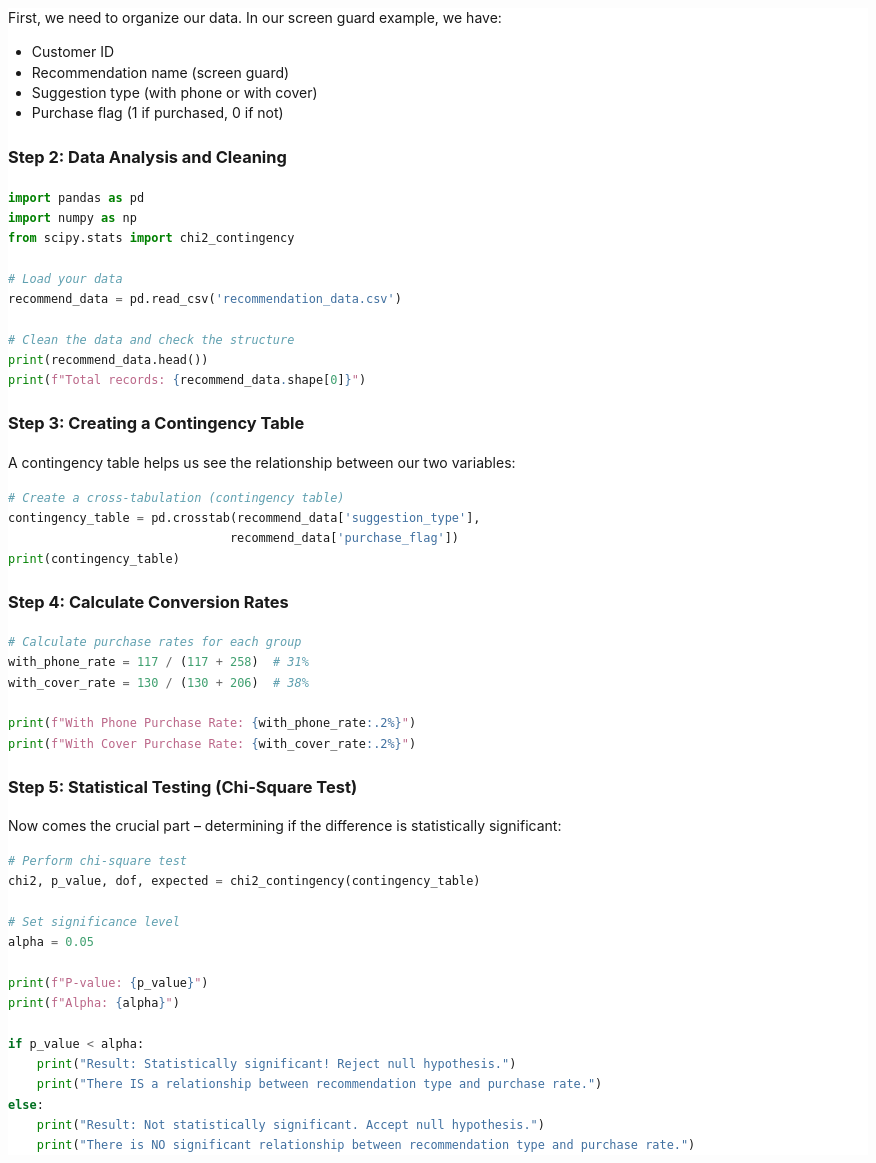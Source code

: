 First, we need to organize our data. In our screen guard example, we have:
- Customer ID
- Recommendation name (screen guard)
- Suggestion type (with phone or with cover)
- Purchase flag (1 if purchased, 0 if not)

### Step 2: Data Analysis and Cleaning

```python
import pandas as pd
import numpy as np
from scipy.stats import chi2_contingency

# Load your data
recommend_data = pd.read_csv('recommendation_data.csv')

# Clean the data and check the structure
print(recommend_data.head())
print(f"Total records: {recommend_data.shape[0]}")
```

### Step 3: Creating a Contingency Table

A contingency table helps us see the relationship between our two variables:

```python
# Create a cross-tabulation (contingency table)
contingency_table = pd.crosstab(recommend_data['suggestion_type'], 
                               recommend_data['purchase_flag'])
print(contingency_table)
```

### Step 4: Calculate Conversion Rates

```python
# Calculate purchase rates for each group
with_phone_rate = 117 / (117 + 258)  # 31%
with_cover_rate = 130 / (130 + 206)  # 38%

print(f"With Phone Purchase Rate: {with_phone_rate:.2%}")
print(f"With Cover Purchase Rate: {with_cover_rate:.2%}")
```

### Step 5: Statistical Testing (Chi-Square Test)

Now comes the crucial part – determining if the difference is statistically significant:

```python
# Perform chi-square test
chi2, p_value, dof, expected = chi2_contingency(contingency_table)

# Set significance level
alpha = 0.05

print(f"P-value: {p_value}")
print(f"Alpha: {alpha}")

if p_value < alpha:
    print("Result: Statistically significant! Reject null hypothesis.")
    print("There IS a relationship between recommendation type and purchase rate.")
else:
    print("Result: Not statistically significant. Accept null hypothesis.")
    print("There is NO significant relationship between recommendation type and purchase rate.")
```
